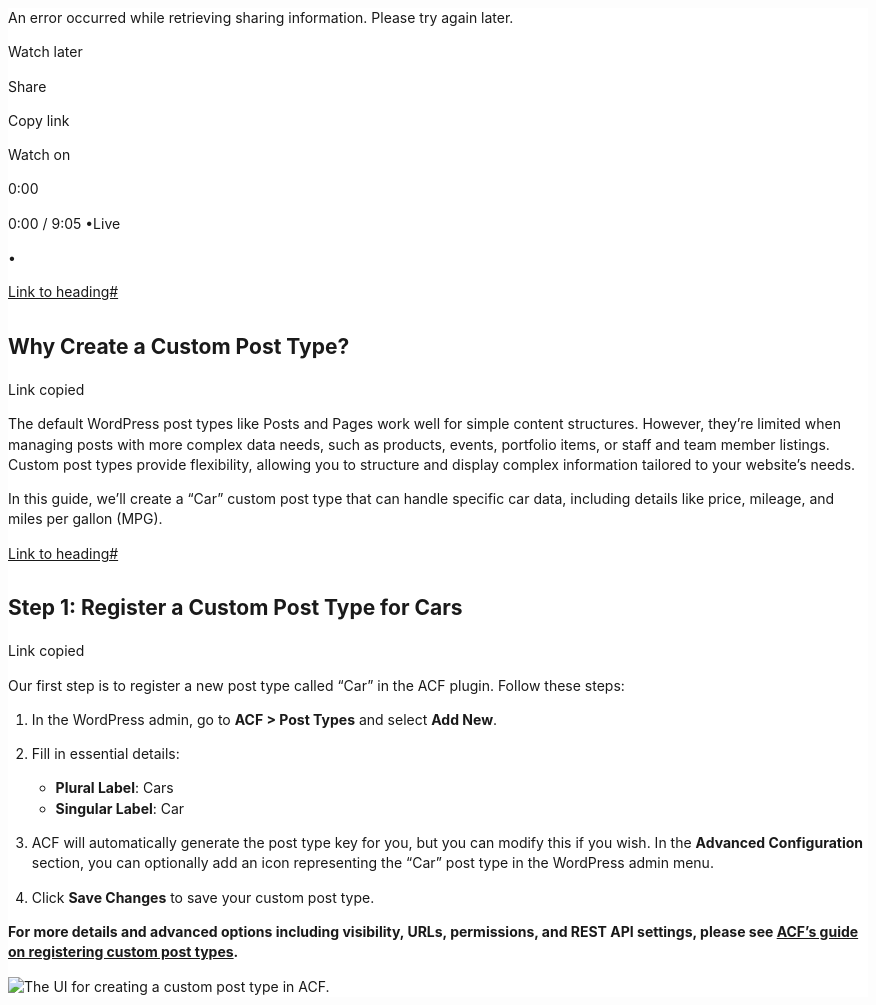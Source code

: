 An error occurred while retrieving sharing information. Please try again later.

Watch later

Share

Copy link

Watch on

0:00

0:00 / 9:05
•Live

•

[Link to heading#](https://www.advancedcustomfields.com/resources/creating-a-custom-post-type-with-acf/#why-create-a-custom-post-type)

## Why Create a Custom Post Type?

Link copied

The default WordPress post types like Posts and Pages work well for simple content structures. However, they’re limited when managing posts with more complex data needs, such as products, events, portfolio items, or staff and team member listings. Custom post types provide flexibility, allowing you to structure and display complex information tailored to your website’s needs.

In this guide, we’ll create a “Car” custom post type that can handle specific car data, including details like price, mileage, and miles per gallon (MPG).

[Link to heading#](https://www.advancedcustomfields.com/resources/creating-a-custom-post-type-with-acf/#step-1-register-a-custom-post-type-for-cars)

## Step 1: Register a Custom Post Type for Cars

Link copied

Our first step is to register a new post type called “Car” in the ACF plugin. Follow these steps:

1. In the WordPress admin, go to **ACF > Post Types** and select **Add New**.

2. Fill in essential details:

   - **Plural Label**: Cars
   - **Singular Label**: Car
3. ACF will automatically generate the post type key for you, but you can modify this if you wish. In the **Advanced Configuration** section, you can optionally add an icon representing the “Car” post type in the WordPress admin menu.

4. Click **Save Changes** to save your custom post type.


**For more details and advanced options including visibility, URLs, permissions, and REST API settings, please see [ACF’s guide on registering custom post types](https://www.advancedcustomfields.com/resources/registering-a-custom-post-type/ "ACF's guide on registering custom post types").**

![The UI for creating a custom post type in ACF. ](https://www.advancedcustomfields.com/wp-content/uploads/2024/10/ACF-Add-Custom-Post-Type.png)

